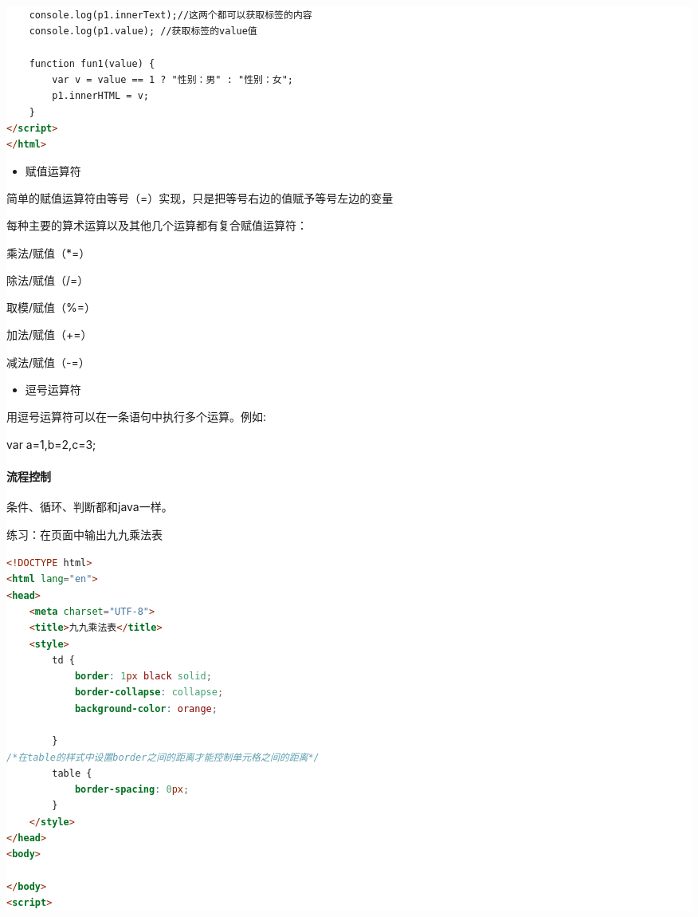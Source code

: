  ~~~html
     console.log(p1.innerText);//这两个都可以获取标签的内容
     console.log(p1.value); //获取标签的value值
 
     function fun1(value) {
         var v = value == 1 ? "性别：男" : "性别：女";
         p1.innerHTML = v;
     }
 </script>
 </html>
 ~~~







* 赋值运算符

简单的赋值运算符由等号（=）实现，只是把等号右边的值赋予等号左边的变量

 

每种主要的算术运算以及其他几个运算都有复合赋值运算符：

乘法/赋值（*=）

除法/赋值（/=）

取模/赋值（%=）

加法/赋值（+=）

减法/赋值（-=）

 

* 逗号运算符

用逗号运算符可以在一条语句中执行多个运算。例如:

var a=1,b=2,c=3;





#### 流程控制

条件、循环、判断都和java一样。

练习：在页面中输出九九乘法表

~~~html
<!DOCTYPE html>
<html lang="en">
<head>
    <meta charset="UTF-8">
    <title>九九乘法表</title>
    <style>
        td {
            border: 1px black solid;
            border-collapse: collapse;
            background-color: orange;

        }
/*在table的样式中设置border之间的距离才能控制单元格之间的距离*/
        table {
            border-spacing: 0px;	
        }
    </style>
</head>
<body>

</body>
<script>
~~~